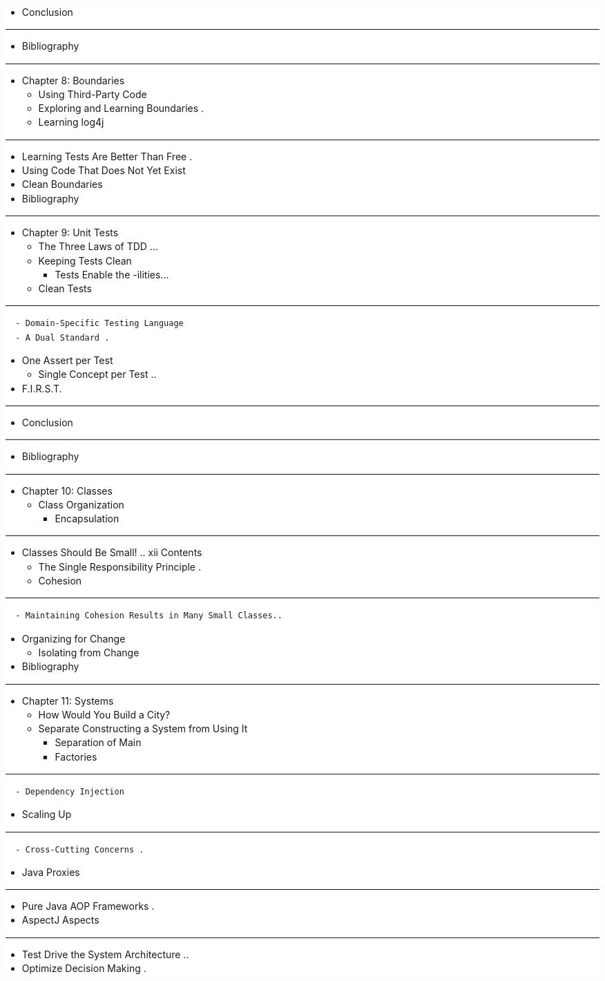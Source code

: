    - Conclusion 
---
   - Bibliography 
---
- Chapter 8: Boundaries 
   - Using Third-Party Code 
   - Exploring and Learning Boundaries .
   - Learning log4j 
---
   - Learning Tests Are Better Than Free .
   - Using Code That Does Not Yet Exist 
   - Clean Boundaries 
   - Bibliography 
---
- Chapter 9: Unit Tests 
   - The Three Laws of TDD ...
   - Keeping Tests Clean 
      - Tests Enable the -ilities...
   - Clean Tests 
---
      - Domain-Specific Testing Language
      - A Dual Standard .
   - One Assert per Test 
      - Single Concept per Test ..
   - F.I.R.S.T. 
---
   - Conclusion 
---
   - Bibliography 
---
- Chapter 10: Classes 
   - Class Organization 
      - Encapsulation 
---
   - Classes Should Be Small! .. xii Contents
      - The Single Responsibility Principle .
      - Cohesion
---
      - Maintaining Cohesion Results in Many Small Classes..
   - Organizing for Change 
      - Isolating from Change 
   - Bibliography 
---
- Chapter 11: Systems 
   - How Would You Build a City? 
   - Separate Constructing a System from Using It 
      - Separation of Main 
      - Factories 
---
      - Dependency Injection
   - Scaling Up 
---
      - Cross-Cutting Concerns .
   - Java Proxies 
---
   - Pure Java AOP Frameworks .
   - AspectJ Aspects 
---
   - Test Drive the System Architecture ..
   - Optimize Decision Making .